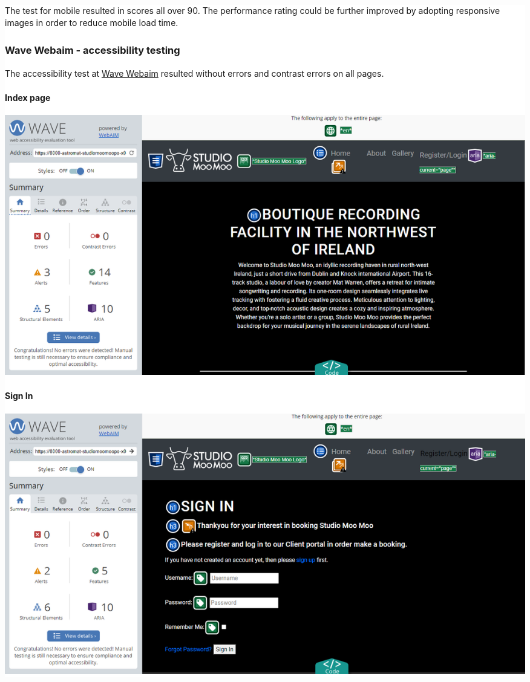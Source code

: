 
The test for mobile resulted in scores all over 90. The performance rating could be further improved by adopting responsive images in order to reduce mobile load time.

### Wave Webaim - accessibility testing

The accessibility test at [Wave Webaim](https://wave.webaim.org/) resulted without errors and contrast errors on all pages.

#### Index page

![Wave webaim test of index page](doc/wave-webaim.PNG)

#### Sign In

![Wave webaim test of Sign In page](doc/wave-webaim-sign-in.PNG)
